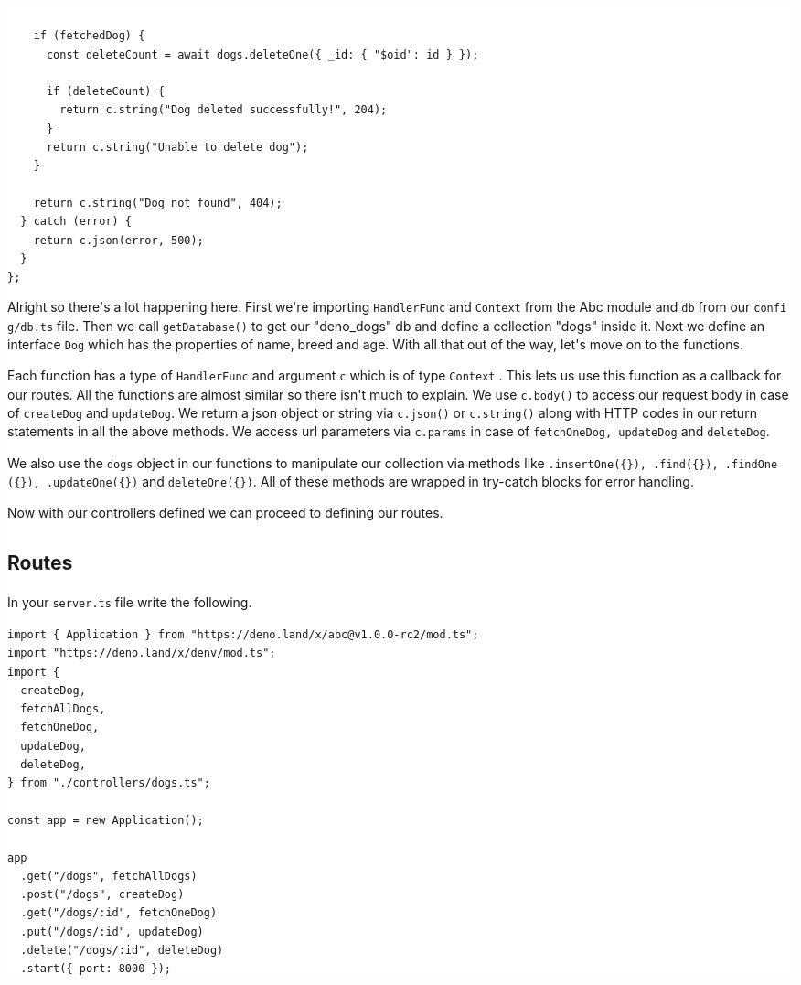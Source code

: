 ```tsx

    if (fetchedDog) {
      const deleteCount = await dogs.deleteOne({ _id: { "$oid": id } });

      if (deleteCount) {
        return c.string("Dog deleted successfully!", 204);
      }
      return c.string("Unable to delete dog");
    }

    return c.string("Dog not found", 404);
  } catch (error) {
    return c.json(error, 500);
  }
};
```

Alright so there's a lot happening here. First we're importing `HandlerFunc` and `Context` from the Abc module and `db` from our `config/db.ts` file. Then we call `getDatabase()` to get our "deno_dogs" db and define a collection "dogs" inside it. Next we define an interface `Dog` which has the properties of name, breed and age. With all that out of the way, let's move on to the functions. 

Each function has a type of `HandlerFunc` and argument `c` which is of type `Context` . This lets us use this function as a callback for our routes. All the functions are almost similar so there isn't much to explain. We use `c.body()` to access our request body in case of `createDog` and `updateDog`. We return a json object or string via `c.json()` or `c.string()` along with HTTP codes in our return statements in all the above methods. We access url parameters via `c.params` in case of `fetchOneDog, updateDog` and `deleteDog`. 

We also use the `dogs` object in our functions to manipulate our collection via methods like `.insertOne({}), .find({}), .findOne({}), .updateOne({})` and `deleteOne({})`. All of these methods are wrapped in try-catch blocks for error handling.

Now with our controllers defined we can proceed to defining our routes.

## Routes

In your `server.ts` file write the following.

```tsx
import { Application } from "https://deno.land/x/abc@v1.0.0-rc2/mod.ts";
import "https://deno.land/x/denv/mod.ts";
import {
  createDog,
  fetchAllDogs,
  fetchOneDog,
  updateDog,
  deleteDog,
} from "./controllers/dogs.ts";

const app = new Application();

app
  .get("/dogs", fetchAllDogs)
  .post("/dogs", createDog)
  .get("/dogs/:id", fetchOneDog)
  .put("/dogs/:id", updateDog)
  .delete("/dogs/:id", deleteDog)
  .start({ port: 8000 });
```
